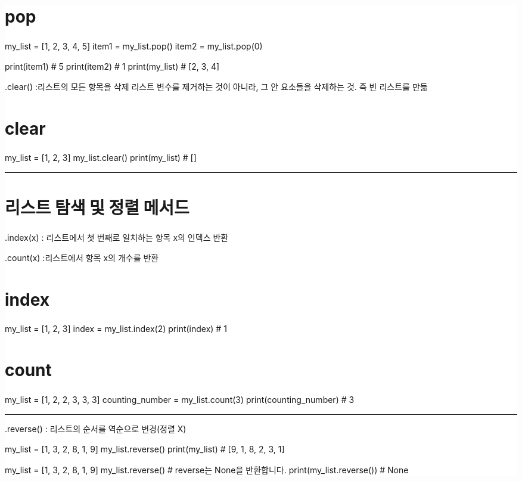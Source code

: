 # pop
my_list = [1, 2, 3, 4, 5]
item1 = my_list.pop()
item2 = my_list.pop(0)

print(item1)  # 5
print(item2)  # 1
print(my_list)  # [2, 3, 4]

.clear()
:리스트의 모든 항목을 삭제
 리스트 변수를 제거하는 것이 아니라, 그 안 요소들을 삭제하는 것. 즉 빈 리스트를 만듦

 # clear
my_list = [1, 2, 3]
my_list.clear()
print(my_list)  # []

---
# 리스트 탐색 및 정렬 메서드

.index(x)
: 리스트에서 첫 번째로 일치하는 항목 x의 인덱스 반환

.count(x)
:리스트에서 항목 x의 개수를 반환


# index
my_list = [1, 2, 3]
index = my_list.index(2)
print(index)  # 1

# count
my_list = [1, 2, 2, 3, 3, 3]
counting_number = my_list.count(3)
print(counting_number)  # 3

---
.reverse()
: 리스트의 순서를 역순으로 변경(정렬 X)

my_list = [1, 3, 2, 8, 1, 9]
my_list.reverse()
print(my_list)  # [9, 1, 8, 2, 3, 1]

my_list = [1, 3, 2, 8, 1, 9]
my_list.reverse()
\# reverse는 None을 반환합니다.
print(my_list.reverse())  # None
